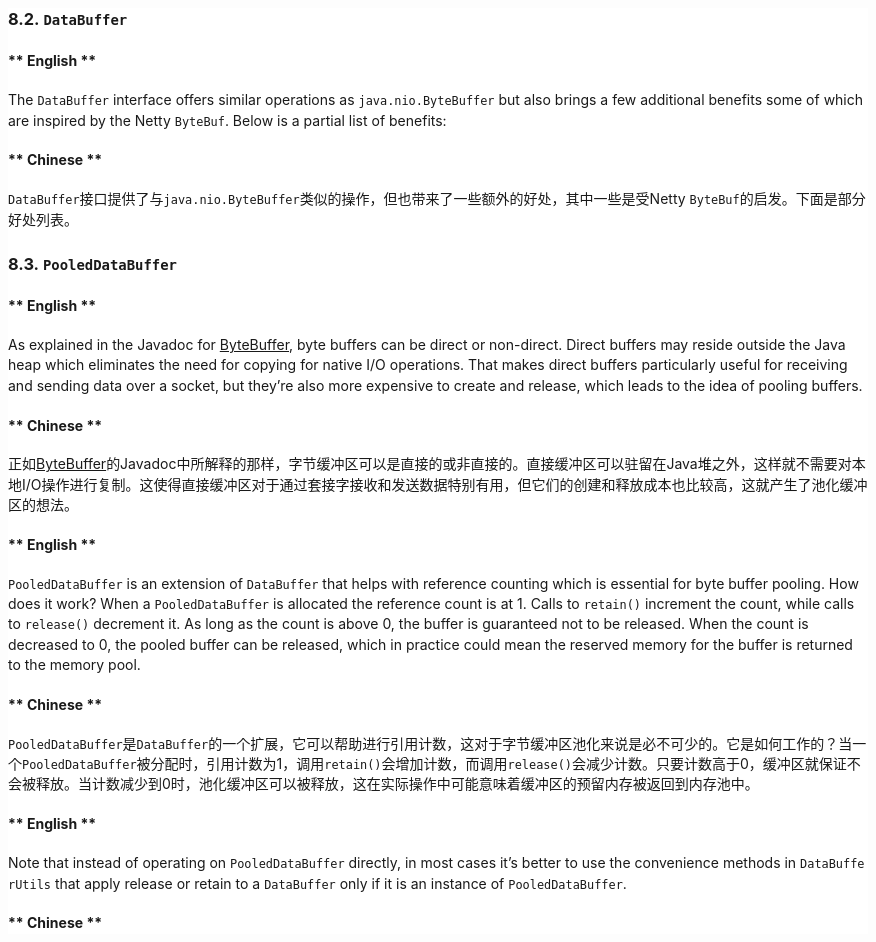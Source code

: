 

### **8.2.** **`DataBuffer`** 



#### ** English **

The `DataBuffer` interface offers similar operations as `java.nio.ByteBuffer` but also brings a few additional benefits some of which are inspired by the Netty `ByteBuf`. Below is a partial list of benefits:
#### ** Chinese **

`DataBuffer`接口提供了与`java.nio.ByteBuffer`类似的操作，但也带来了一些额外的好处，其中一些是受Netty `ByteBuf`的启发。下面是部分好处列表。



### **8.3.** **`PooledDataBuffer`** 



#### ** English **

As explained in the Javadoc for [ByteBuffer](https://docs.oracle.com/javase/8/docs/api/java/nio/ByteBuffer.html), byte buffers can be direct or non-direct. Direct buffers may reside outside the Java heap which eliminates the need for copying for native I/O operations. That makes direct buffers particularly useful for receiving and sending data over a socket, but they’re also more expensive to create and release, which leads to the idea of pooling buffers.
#### ** Chinese **

正如[ByteBuffer](https://docs.oracle.com/javase/8/docs/api/java/nio/ByteBuffer.html)的Javadoc中所解释的那样，字节缓冲区可以是直接的或非直接的。直接缓冲区可以驻留在Java堆之外，这样就不需要对本地I/O操作进行复制。这使得直接缓冲区对于通过套接字接收和发送数据特别有用，但它们的创建和释放成本也比较高，这就产生了池化缓冲区的想法。





#### ** English **

`PooledDataBuffer` is an extension of `DataBuffer` that helps with reference counting which is essential for byte buffer pooling. How does it work? When a `PooledDataBuffer` is allocated the reference count is at 1. Calls to `retain()` increment the count, while calls to `release()` decrement it. As long as the count is above 0, the buffer is guaranteed not to be released. When the count is decreased to 0, the pooled buffer can be released, which in practice could mean the reserved memory for the buffer is returned to the memory pool.
#### ** Chinese **

`PooledDataBuffer`是`DataBuffer`的一个扩展，它可以帮助进行引用计数，这对于字节缓冲区池化来说是必不可少的。它是如何工作的？当一个`PooledDataBuffer`被分配时，引用计数为1，调用`retain()`会增加计数，而调用`release()`会减少计数。只要计数高于0，缓冲区就保证不会被释放。当计数减少到0时，池化缓冲区可以被释放，这在实际操作中可能意味着缓冲区的预留内存被返回到内存池中。





#### ** English **

Note that instead of operating on `PooledDataBuffer` directly, in most cases it’s better to use the convenience methods in `DataBufferUtils` that apply release or retain to a `DataBuffer` only if it is an instance of `PooledDataBuffer`.
#### ** Chinese **

